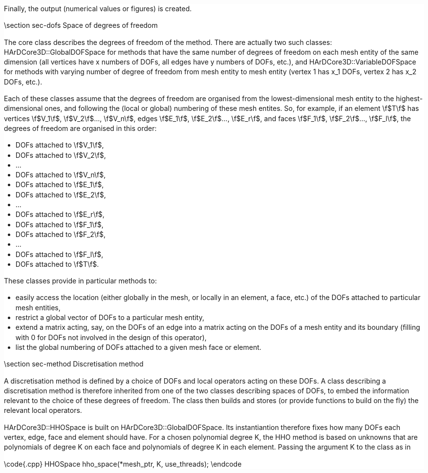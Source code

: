 Finally, the output (numerical values or figures) is created.



\section sec-dofs Space of degrees of freedom


The core class describes the degrees of freedom of the method. There are actually two such classes: HArDCore3D::GlobalDOFSpace for methods that have the same number of degrees of freedom on each mesh entity of the same dimension (all vertices have x numbers of DOFs, all edges have y numbers of DOFs, etc.), and HArDCore3D::VariableDOFSpace for methods with varying number of degree of freedom from mesh entity to mesh entity (vertex 1 has x_1 DOFs, vertex 2 has x_2 DOFs, etc.).

Each of these classes assume that the degrees of freedom are organised from the lowest-dimensional mesh entity to the highest-dimensional ones, and following the (local or global) numbering of these mesh entites. So, for example, if an element \f$T\f$ has vertices \f$V_1\f$, \f$V_2\f$..., \f$V_n\f$, edges \f$E_1\f$, \f$E_2\f$..., \f$E_r\f$, and faces \f$F_1\f$, \f$F_2\f$..., \f$F_l\f$, the degrees of freedom are organised in this order: 
  - DOFs attached to \f$V_1\f$,
  - DOFs attached to  \f$V_2\f$,
  - ...
  - DOFs attached to \f$V_n\f$,
  - DOFs attached to \f$E_1\f$,
  - DOFs attached to \f$E_2\f$,
  - ...
  - DOFs attached to \f$E_r\f$,
  - DOFs attached to \f$F_1\f$,
  - DOFs attached to  \f$F_2\f$,
  - ...
  - DOFs attached to \f$F_l\f$,
  - DOFs attached to \f$T\f$.
  
These classes provide in particular methods to:
  - easily access the location (either globally in the mesh, or locally in an element, a face, etc.) of the DOFs attached to particular mesh entities,
  - restrict a global vector of DOFs to a particular mesh entity, 
  - extend a matrix acting, say, on the DOFs of an edge into a matrix acting on the DOFs of a mesh entity and its boundary (filling with 0 for DOFs not involved in the design of this operator),
  - list the global numbering of DOFs attached to a given mesh face or element.



\section sec-method Discretisation method


A discretisation method is defined by a choice of DOFs and local operators acting on these DOFs. A class describing a discretisation method is therefore inherited from one of the two classes describing spaces of DOFs, to embed the information relevant to the choice of these degrees of freedom. The class then builds and stores (or provide functions to build on the fly) the relevant local operators.

HArDCore3D::HHOSpace is built on HArDCore3D::GlobalDOFSpace. Its instantiantion therefore fixes how many DOFs each vertex, edge, face and element should have. For a chosen polynomial degree K, the HHO method is based on unknowns that are polynomials of degree K on each face and polynomials of degree K in each element. Passing the argument K to the class as in 

\code{.cpp}
  HHOSpace hho_space(*mesh_ptr, K, use_threads);
\endcode
